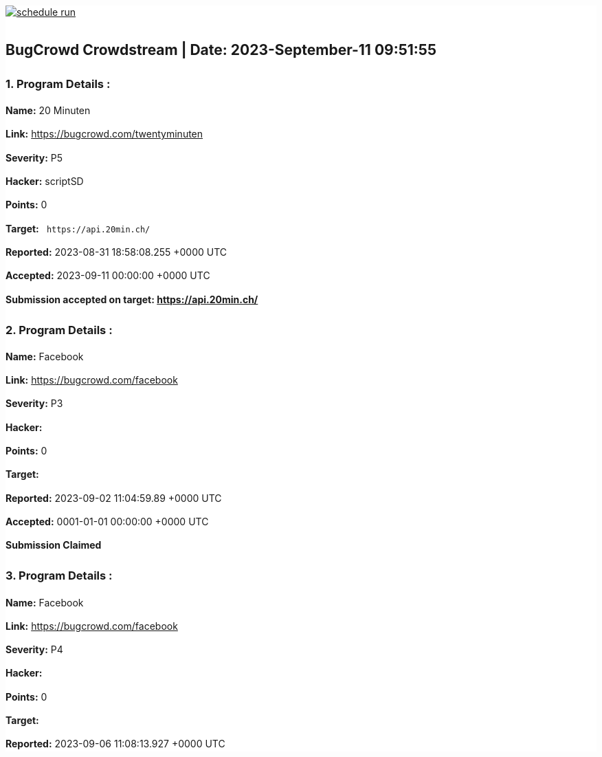 [![schedule run](https://github.com/Linuxinet/bugcrowd-crowdstream/actions/workflows/actions.yml/badge.svg?branch=master)](https://github.com/Linuxinet/bugcrowd-crowdstream/actions/workflows/actions.yml)
## BugCrowd Crowdstream | Date:  2023-September-11 09:51:55
### 1. Program Details : 

**Name:** 20 Minuten 

 **Link:** <https://bugcrowd.com/twentyminuten> 

 **Severity:** P5 

 **Hacker:** scriptSD 

 **Points:** 0 

 **Target:** ` https://api.20min.ch/` 

 **Reported:** 2023-08-31 18:58:08.255 +0000 UTC 

 **Accepted:** 2023-09-11 00:00:00 +0000 UTC 

 **Submission accepted on target: https://api.20min.ch/** 

### 2. Program Details : 

**Name:** Facebook 

 **Link:** <https://bugcrowd.com/facebook> 

 **Severity:** P3 

 **Hacker:**  

 **Points:** 0 

 **Target:** ` ` 

 **Reported:** 2023-09-02 11:04:59.89 +0000 UTC 

 **Accepted:** 0001-01-01 00:00:00 +0000 UTC 

 **Submission Claimed** 

### 3. Program Details : 

**Name:** Facebook 

 **Link:** <https://bugcrowd.com/facebook> 

 **Severity:** P4 

 **Hacker:**  

 **Points:** 0 

 **Target:** ` ` 

 **Reported:** 2023-09-06 11:08:13.927 +0000 UTC 
